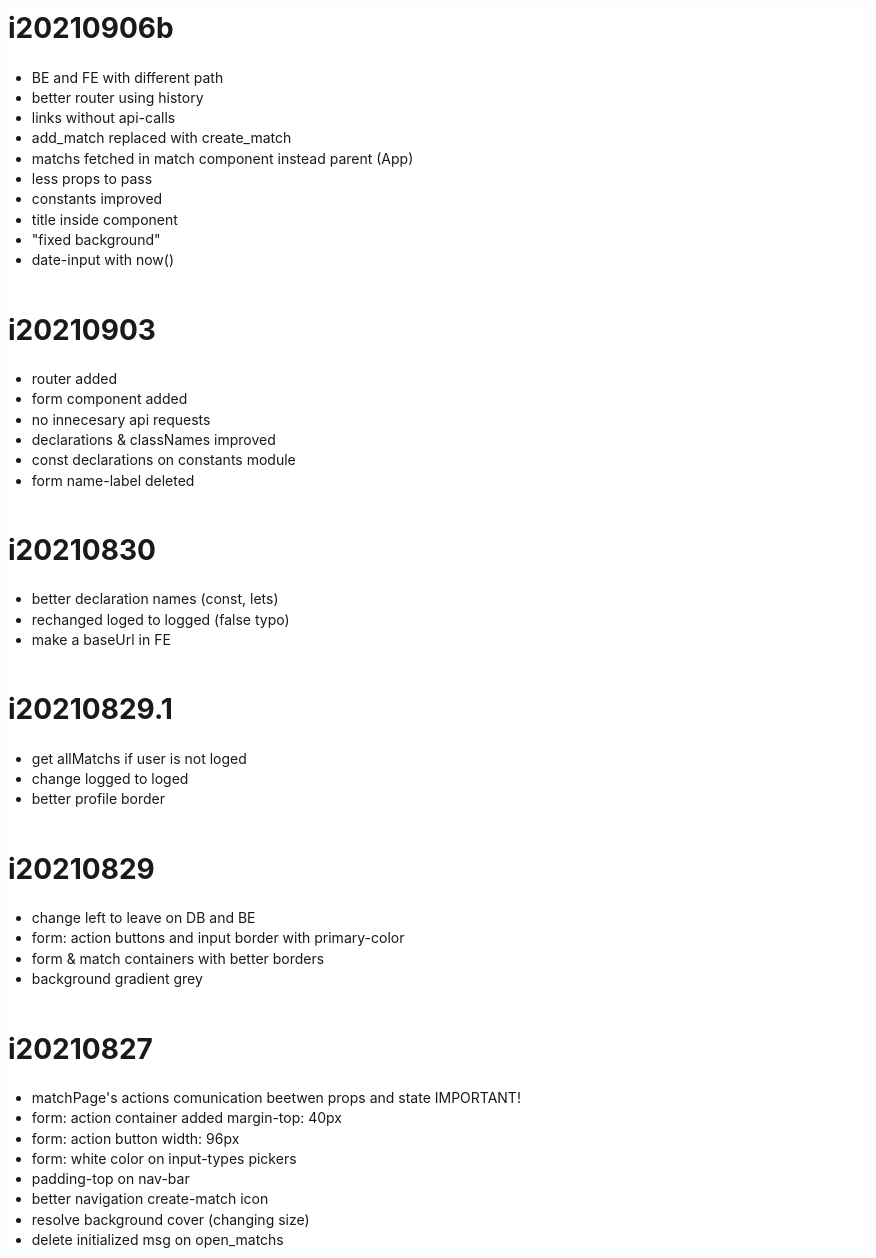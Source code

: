 
# i20210906b
- BE and FE with different path
- better router using history 
- links without api-calls
- add_match replaced with create_match
- matchs fetched in match component instead parent (App)
- less props to pass
- constants improved
- title inside component
- "fixed background"
- date-input with now()


# i20210903
- router added
- form component added
- no innecesary api requests
- declarations & classNames improved
- const declarations on constants module
- form name-label deleted


# i20210830
- better declaration names (const, lets)
- rechanged loged to logged (false typo)
- make a baseUrl in FE


# i20210829.1
- get allMatchs if user is not loged
- change logged to loged
- better profile border


# i20210829
- change left to leave on DB and BE
- form: action buttons and input border with primary-color
- form & match containers with better borders
- background gradient grey


# i20210827

+ matchPage's actions comunication beetwen props and state IMPORTANT!
+ form: action container added margin-top: 40px
+ form: action button width: 96px
+ form: white color on input-types pickers
+ padding-top on nav-bar
+ better navigation create-match icon
+ resolve background cover (changing size)
+ delete initialized msg on open_matchs
